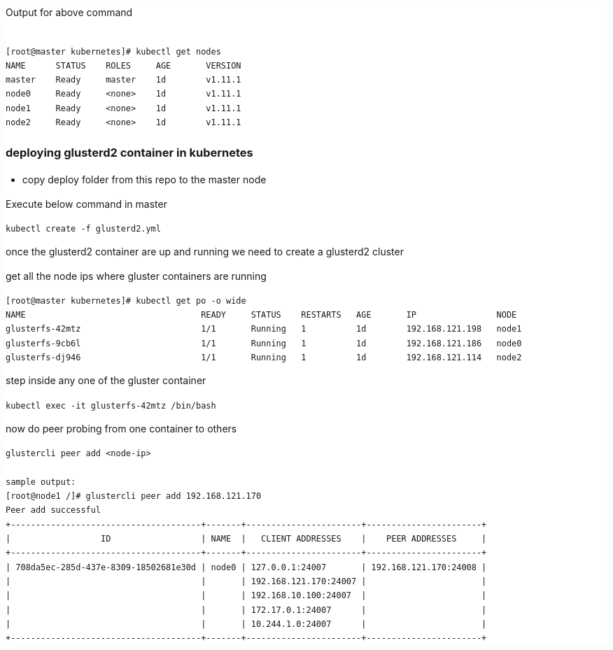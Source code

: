Output for above command

```

[root@master kubernetes]# kubectl get nodes
NAME      STATUS    ROLES     AGE       VERSION
master    Ready     master    1d        v1.11.1
node0     Ready     <none>    1d        v1.11.1
node1     Ready     <none>    1d        v1.11.1
node2     Ready     <none>    1d        v1.11.1
```


### deploying glusterd2 container in kubernetes

* copy deploy folder from this repo to the master node

Execute below command in master
```
kubectl create -f glusterd2.yml
```

once the glusterd2 container are up and running
we need to create a glusterd2 cluster

get all the node ips where gluster containers are running

```
[root@master kubernetes]# kubectl get po -o wide
NAME                                   READY     STATUS    RESTARTS   AGE       IP                NODE
glusterfs-42mtz                        1/1       Running   1          1d        192.168.121.198   node1
glusterfs-9cb6l                        1/1       Running   1          1d        192.168.121.186   node0
glusterfs-dj946                        1/1       Running   1          1d        192.168.121.114   node2

```

step inside any one of the gluster container 

```
kubectl exec -it glusterfs-42mtz /bin/bash
```

now do peer probing from one container to others

```
glustercli peer add <node-ip>

sample output:
[root@node1 /]# glustercli peer add 192.168.121.170
Peer add successful
+--------------------------------------+-------+-----------------------+-----------------------+
|                  ID                  | NAME  |   CLIENT ADDRESSES    |    PEER ADDRESSES     |
+--------------------------------------+-------+-----------------------+-----------------------+
| 708da5ec-285d-437e-8309-18502681e30d | node0 | 127.0.0.1:24007       | 192.168.121.170:24008 |
|                                      |       | 192.168.121.170:24007 |                       |
|                                      |       | 192.168.10.100:24007  |                       |
|                                      |       | 172.17.0.1:24007      |                       |
|                                      |       | 10.244.1.0:24007      |                       |
+--------------------------------------+-------+-----------------------+-----------------------+

```
